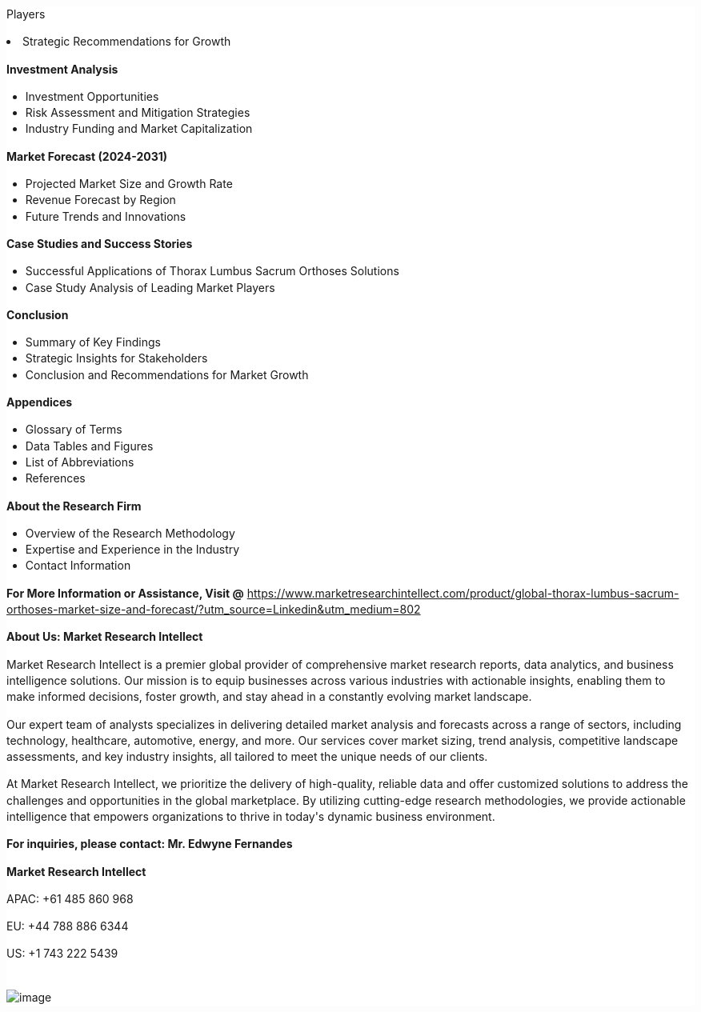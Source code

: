 Players</li><li>Strategic Recommendations for Growth</li></ul><p><strong>Investment Analysis</strong></p><ul><li>Investment Opportunities</li><li>Risk Assessment and Mitigation Strategies</li><li>Industry Funding and Market Capitalization</li></ul><p><strong>Market Forecast (2024-2031)</strong></p><ul><li>Projected Market Size and Growth Rate</li><li>Revenue Forecast by Region</li><li>Future Trends and Innovations</li></ul><p><strong>Case Studies and Success Stories</strong></p><ul><li>Successful Applications of Thorax Lumbus Sacrum Orthoses Solutions</li><li>Case Study Analysis of Leading Market Players</li></ul><p><strong>Conclusion</strong></p><ul><li>Summary of Key Findings</li><li>Strategic Insights for Stakeholders</li><li>Conclusion and Recommendations for Market Growth</li></ul><p><strong>Appendices</strong></p><ul><li>Glossary of Terms</li><li>Data Tables and Figures</li><li>List of Abbreviations</li><li>References</li></ul><p><strong>About the Research Firm</strong></p><ul><li>Overview of the Research Methodology</li><li>Expertise and Experience in the Industry</li><li>Contact Information</li></ul></div><div class="article-main__content" data-test-id="publishing-text-block"><p><span class="font-[700]"><strong>For More Information or Assistance, Visit @</strong>&nbsp;<a href="https://www.marketresearchintellect.com/product/global-thorax-lumbus-sacrum-orthoses-market-size-and-forecast/?utm_source=Linkedin&utm_medium=802">https://www.marketresearchintellect.com/product/global-thorax-lumbus-sacrum-orthoses-market-size-and-forecast/?utm_source=Linkedin&utm_medium=802</a></span></p><p><strong>About Us: Market Research Intellect</strong></p><p>Market Research Intellect is a premier global provider of comprehensive market research reports, data analytics, and business intelligence solutions. Our mission is to equip businesses across various industries with actionable insights, enabling them to make informed decisions, foster growth, and stay ahead in a constantly evolving market landscape.</p><p>Our expert team of analysts specializes in delivering detailed market analysis and forecasts across a range of sectors, including technology, healthcare, automotive, energy, and more. Our services cover market sizing, trend analysis, competitive landscape assessments, and key industry insights, all tailored to meet the unique needs of our clients.</p><p>At Market Research Intellect, we prioritize the delivery of high-quality, reliable data and offer customized solutions to address the challenges and opportunities in the global marketplace. By utilizing cutting-edge research methodologies, we provide actionable intelligence that empowers organizations to thrive in today's dynamic business environment.</p><p><strong>For inquiries, please contact: Mr. Edwyne Fernandes</strong></p><p><strong>Market Research Intellect</strong></p><p>APAC: +61 485 860 968</p><p>EU: +44 788 886 6344</p><p>US: +1 743 222 5439</p></div><div class="article-main__content" data-test-id="publishing-text-block">&nbsp;</div>
![image](https://github.com/user-attachments/assets/b8a8118a-28ea-4e8d-94a3-ab04ca42a681)
